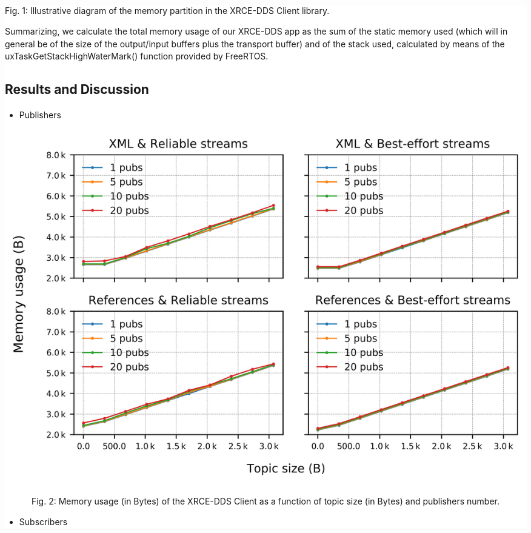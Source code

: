   Fig. 1: Illustrative diagram of the memory partition in the XRCE-DDS Client library.
</p>

Summarizing, we calculate the total memory usage of our XRCE-DDS app as the sum of the static memory used (which will in general be of the size of the output/input buffers plus the transport buffer) and of the stack used, calculated by means of the uxTaskGetStackHighWaterMark() function provided by FreeRTOS.

## Results and Discussion

* Publishers

<img alt="publishers consumption" src="overall_pub.png" class="center">
<p align="center">
  Fig. 2: Memory usage (in Bytes) of the XRCE-DDS Client as a function of topic size (in Bytes) and publishers number.
</p>

* Subscribers

